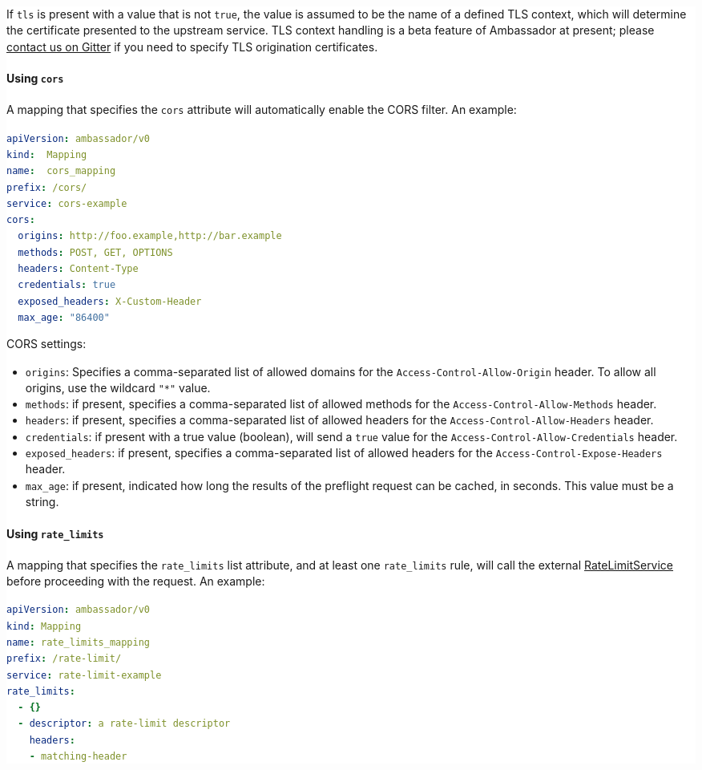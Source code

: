 If `tls` is present with a value that is not `true`, the value is assumed to be the name of a defined TLS context, which will determine the certificate presented to the upstream service. TLS context handling is a beta feature of Ambassador at present; please [contact us on Gitter](https://gitter.im/datawire/ambassador) if you need to specify TLS origination certificates.

####  <a name="using-cors"></a> Using `cors`

A mapping that specifies the `cors` attribute will automatically enable the CORS filter. An example:

```yaml
apiVersion: ambassador/v0
kind:  Mapping
name:  cors_mapping
prefix: /cors/
service: cors-example
cors:
  origins: http://foo.example,http://bar.example
  methods: POST, GET, OPTIONS
  headers: Content-Type
  credentials: true
  exposed_headers: X-Custom-Header
  max_age: "86400"
```

CORS settings:

- `origins`: Specifies a comma-separated list of allowed domains for the `Access-Control-Allow-Origin` header. To allow all origins, use the wildcard `"*"` value.
- `methods`: if present, specifies a comma-separated list of allowed methods for the `Access-Control-Allow-Methods` header.
- `headers`: if present, specifies a comma-separated list of allowed headers for the `Access-Control-Allow-Headers` header.
- `credentials`: if present with a true value (boolean), will send a `true` value for the `Access-Control-Allow-Credentials` header.
- `exposed_headers`: if present, specifies a comma-separated list of allowed headers for the `Access-Control-Expose-Headers` header.
- `max_age`: if present, indicated how long the results of the preflight request can be cached, in seconds. This value must be a string.

####  <a name="using-rate-limits"></a> Using `rate_limits`

A mapping that specifies the `rate_limits` list attribute, and at least one `rate_limits` rule, will call the external [RateLimitService](rate-limit-service.md) before proceeding with the request. An example:

```yaml
apiVersion: ambassador/v0
kind: Mapping
name: rate_limits_mapping
prefix: /rate-limit/
service: rate-limit-example
rate_limits:
  - {}
  - descriptor: a rate-limit descriptor
    headers:
    - matching-header
```
            